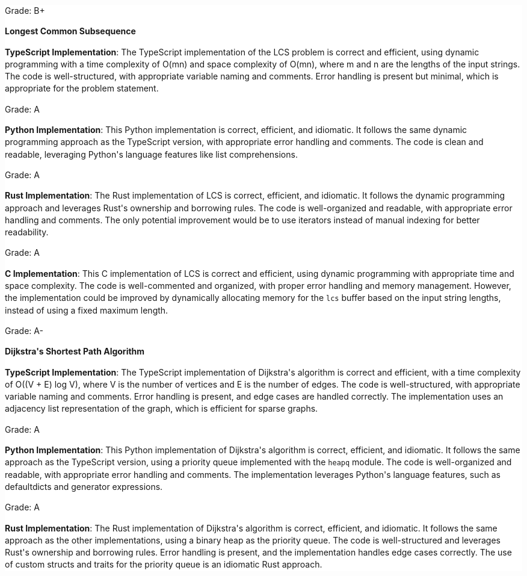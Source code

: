 Grade: B+

**Longest Common Subsequence**

**TypeScript Implementation**:
The TypeScript implementation of the LCS problem is correct and efficient, using dynamic programming with a time complexity of O(mn) and space complexity of O(mn), where m and n are the lengths of the input strings. The code is well-structured, with appropriate variable naming and comments. Error handling is present but minimal, which is appropriate for the problem statement.

Grade: A

**Python Implementation**:
This Python implementation is correct, efficient, and idiomatic. It follows the same dynamic programming approach as the TypeScript version, with appropriate error handling and comments. The code is clean and readable, leveraging Python's language features like list comprehensions.

Grade: A

**Rust Implementation**:
The Rust implementation of LCS is correct, efficient, and idiomatic. It follows the dynamic programming approach and leverages Rust's ownership and borrowing rules. The code is well-organized and readable, with appropriate error handling and comments. The only potential improvement would be to use iterators instead of manual indexing for better readability.

Grade: A

**C Implementation**:
This C implementation of LCS is correct and efficient, using dynamic programming with appropriate time and space complexity. The code is well-commented and organized, with proper error handling and memory management. However, the implementation could be improved by dynamically allocating memory for the `lcs` buffer based on the input string lengths, instead of using a fixed maximum length.

Grade: A-

**Dijkstra's Shortest Path Algorithm**

**TypeScript Implementation**:
The TypeScript implementation of Dijkstra's algorithm is correct and efficient, with a time complexity of O((V + E) log V), where V is the number of vertices and E is the number of edges. The code is well-structured, with appropriate variable naming and comments. Error handling is present, and edge cases are handled correctly. The implementation uses an adjacency list representation of the graph, which is efficient for sparse graphs.

Grade: A

**Python Implementation**:
This Python implementation of Dijkstra's algorithm is correct, efficient, and idiomatic. It follows the same approach as the TypeScript version, using a priority queue implemented with the `heapq` module. The code is well-organized and readable, with appropriate error handling and comments. The implementation leverages Python's language features, such as defaultdicts and generator expressions.

Grade: A

**Rust Implementation**:
The Rust implementation of Dijkstra's algorithm is correct, efficient, and idiomatic. It follows the same approach as the other implementations, using a binary heap as the priority queue. The code is well-structured and leverages Rust's ownership and borrowing rules. Error handling is present, and the implementation handles edge cases correctly. The use of custom structs and traits for the priority queue is an idiomatic Rust approach.
